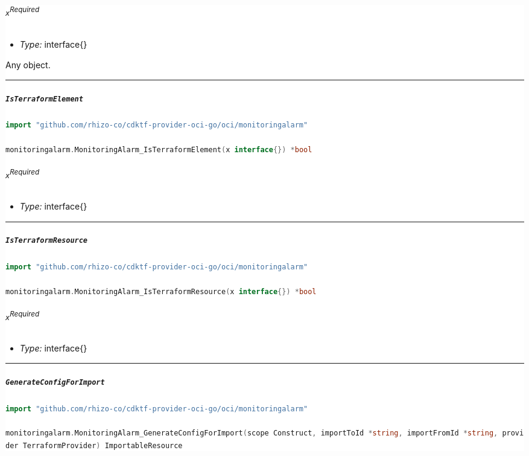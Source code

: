 ###### `x`<sup>Required</sup> <a name="x" id="rhizo-co-terraform-provider-oci.monitoringAlarm.MonitoringAlarm.isConstruct.parameter.x"></a>

- *Type:* interface{}

Any object.

---

##### `IsTerraformElement` <a name="IsTerraformElement" id="rhizo-co-terraform-provider-oci.monitoringAlarm.MonitoringAlarm.isTerraformElement"></a>

```go
import "github.com/rhizo-co/cdktf-provider-oci-go/oci/monitoringalarm"

monitoringalarm.MonitoringAlarm_IsTerraformElement(x interface{}) *bool
```

###### `x`<sup>Required</sup> <a name="x" id="rhizo-co-terraform-provider-oci.monitoringAlarm.MonitoringAlarm.isTerraformElement.parameter.x"></a>

- *Type:* interface{}

---

##### `IsTerraformResource` <a name="IsTerraformResource" id="rhizo-co-terraform-provider-oci.monitoringAlarm.MonitoringAlarm.isTerraformResource"></a>

```go
import "github.com/rhizo-co/cdktf-provider-oci-go/oci/monitoringalarm"

monitoringalarm.MonitoringAlarm_IsTerraformResource(x interface{}) *bool
```

###### `x`<sup>Required</sup> <a name="x" id="rhizo-co-terraform-provider-oci.monitoringAlarm.MonitoringAlarm.isTerraformResource.parameter.x"></a>

- *Type:* interface{}

---

##### `GenerateConfigForImport` <a name="GenerateConfigForImport" id="rhizo-co-terraform-provider-oci.monitoringAlarm.MonitoringAlarm.generateConfigForImport"></a>

```go
import "github.com/rhizo-co/cdktf-provider-oci-go/oci/monitoringalarm"

monitoringalarm.MonitoringAlarm_GenerateConfigForImport(scope Construct, importToId *string, importFromId *string, provider TerraformProvider) ImportableResource
```
